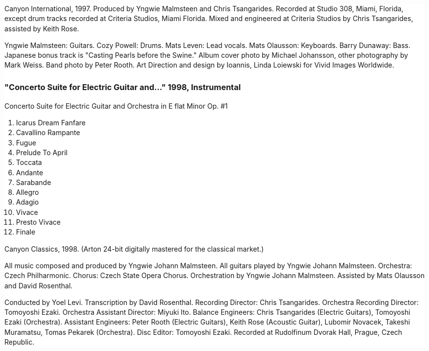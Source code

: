 
Canyon International, 1997. 
Produced by Yngwie Malmsteen and Chris Tsangarides.
Recorded at Studio 308, Miami, Florida, except drum tracks recorded at Criteria Studios, Miami Florida. 
Mixed and engineered at Criteria Studios by Chris Tsangarides, assisted by Keith Rose.

Yngwie Malmsteen: Guitars.
Cozy Powell: Drums.
Mats Leven: Lead vocals.
Mats Olausson: Keyboards.
Barry Dunaway: Bass.
Japanese bonus track is "Casting Pearls before the Swine."
Album cover photo by Michael Johansson, other photography by Mark Weiss. Band photo by Peter Rooth. 
Art Direction and design by Ioannis, Linda Loiewski for Vivid Images Worldwide.

### "Concerto Suite for Electric Guitar and..." 1998, Instrumental

Concerto Suite for Electric Guitar and Orchestra in E flat Minor Op. #1

1. Icarus Dream Fanfare
2. Cavallino Rampante
3. Fugue
4. Prelude To April
5. Toccata
6. Andante
7. Sarabande
8. Allegro
9. Adagio
10. Vivace
11. Presto Vivace
12. Finale


Canyon Classics, 1998. 
(Arton 24-bit digitally mastered for the classical market.) 

All music composed and produced by Yngwie Johann Malmsteen.
All guitars played by Yngwie Johann Malmsteen.
Orchestra: Czech Philharmonic. 
Chorus: Czech State Opera Chorus.
Orchestration by Yngwie Johann Malmsteen. 
Assisted by Mats Olausson and David Rosenthal.

Conducted by Yoel Levi.
Transcription by David Rosenthal.
Recording Director: Chris Tsangarides.
Orchestra Recording Director: Tomoyoshi Ezaki.
Orchestra Assistant Director: Miyuki Ito.
Balance Engineers: Chris Tsangarides (Electric Guitars), Tomoyoshi Ezaki (Orchestra).
Assistant Engineers: Peter Rooth (Electric Guitars), Keith Rose (Acoustic Guitar), Lubomir Novacek, Takeshi Muramatsu, Tomas Pekarek (Orchestra).
Disc Editor: Tomoyoshi Ezaki.
Recorded at Rudolfinum Dvorak Hall, Prague, Czech Republic.
